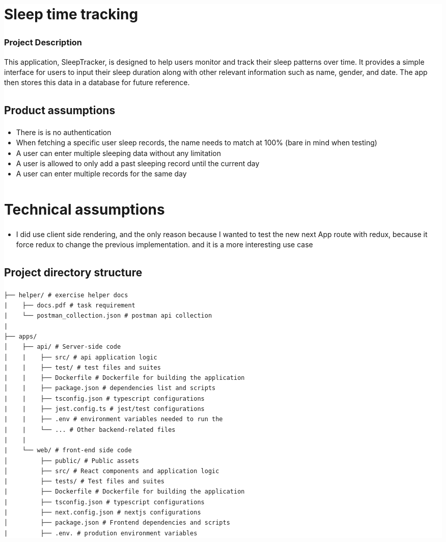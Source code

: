 # Sleep time tracking

### Project Description

This application, SleepTracker, is designed to help users monitor and track their sleep patterns over time. It provides a simple interface for users to input their sleep duration along with other relevant information such as name, gender, and date. The app then stores this data in a database for future reference.

## Product assumptions

- There is is no authentication
- When fetching a specific user sleep records, the name needs to match at 100% (bare in mind when testing)
- A user can enter multiple sleeping data without any limitation
- A user is allowed to only add a past sleeping record until the current day
- A user can enter multiple records for the same day

# Technical assumptions

- I did use client side rendering, and the only reason because I wanted to test the new next App route with redux, because it force redux to change the previous implementation. and it is a more interesting use case

## Project directory structure

    ├── helper/ # exercise helper docs
    |    ├── docs.pdf # task requirement
    |    └── postman_collection.json # postman api collection
    |
    ├── apps/
    │    ├── api/ # Server-side code
    │    |    ├── src/ # api application logic
    |    |    ├── test/ # test files and suites
    |    |    ├── Dockerfile # Dockerfile for building the application
    │    |    ├── package.json # dependencies list and scripts
    |    |    ├── tsconfig.json # typescript configurations
    |    |    ├── jest.config.ts # jest/test configurations
    |    |    ├── .env # environment variables needed to run the
    |    |    └── ... # Other backend-related files
    |    |
    |    └── web/ # front-end side code
    │         ├── public/ # Public assets
    │         ├── src/ # React components and application logic
    |         ├── tests/ # Test files and suites
    |         ├── Dockerfile # Dockerfile for building the application
    |         ├── tsconfig.json # typescript configurations
    |         ├── next.config.json # nextjs configurations
    │         ├── package.json # Frontend dependencies and scripts
    |         ├── .env. # prodution environment variables
